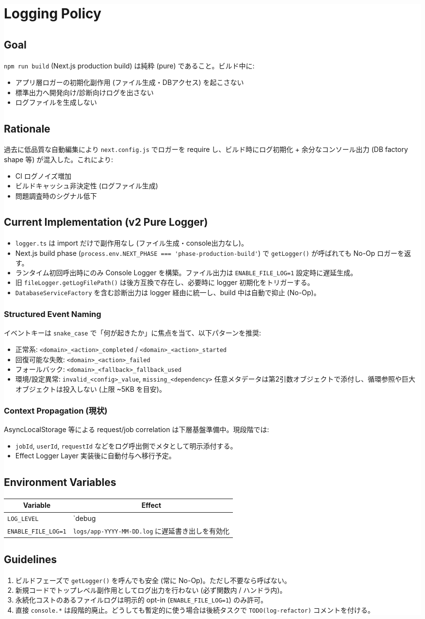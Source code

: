 # Logging Policy

## Goal
`npm run build` (Next.js production build) は純粋 (pure) であること。ビルド中に:
- アプリ層ロガーの初期化副作用 (ファイル生成・DBアクセス) を起こさない
- 標準出力へ開発向け/診断向けログを出さない
- ログファイルを生成しない

## Rationale
過去に低品質な自動編集により `next.config.js` でロガーを require し、ビルド時にログ初期化 + 余分なコンソール出力 (DB factory shape 等) が混入した。これにより:
- CI ログノイズ増加
- ビルドキャッシュ非決定性 (ログファイル生成)
- 問題調査時のシグナル低下

## Current Implementation (v2 Pure Logger)
- `logger.ts` は import だけで副作用なし (ファイル生成・console出力なし)。
- Next.js build phase (`process.env.NEXT_PHASE === 'phase-production-build'`) で `getLogger()` が呼ばれても No-Op ロガーを返す。
- ランタイム初回呼出時にのみ Console Logger を構築。ファイル出力は `ENABLE_FILE_LOG=1` 設定時に遅延生成。
- 旧 `fileLogger.getLogFilePath()` は後方互換で存在し、必要時に logger 初期化をトリガーする。
- `DatabaseServiceFactory` を含む診断出力は logger 経由に統一し、build 中は自動で抑止 (No-Op)。

### Structured Event Naming
イベントキーは `snake_case` で「何が起きたか」に焦点を当て、以下パターンを推奨:
- 正常系: `<domain>_<action>_completed` / `<domain>_<action>_started`
- 回復可能な失敗: `<domain>_<action>_failed`
- フォールバック: `<domain>_<fallback>_fallback_used`
- 環境/設定異常: `invalid_<config>_value`, `missing_<dependency>`
任意メタデータは第2引数オブジェクトで添付し、循環参照や巨大オブジェクトは投入しない (上限 ~5KB を目安)。

### Context Propagation (現状)
AsyncLocalStorage 等による request/job correlation は下層基盤準備中。現段階では:
- `jobId`, `userId`, `requestId` などをログ呼出側でメタとして明示添付する。
- Effect Logger Layer 実装後に自動付与へ移行予定。

## Environment Variables
| Variable | Effect |
|----------|--------|
| `LOG_LEVEL` | `debug|info|warn|error` (default: `info`) Console / file 両方の最小レベル |
| `ENABLE_FILE_LOG=1` | `logs/app-YYYY-MM-DD.log` に遅延書き出しを有効化 |

## Guidelines
1. ビルドフェーズで `getLogger()` を呼んでも安全 (常に No-Op)。ただし不要なら呼ばない。
2. 新規コードでトップレベル副作用としてログ出力を行わない (必ず関数内 / ハンドラ内)。
3. 永続化コストのあるファイルログは明示的 opt-in (`ENABLE_FILE_LOG=1`) のみ許可。
4. 直接 `console.*` は段階的廃止。どうしても暫定的に使う場合は後続タスクで `TODO(log-refactor)` コメントを付ける。
